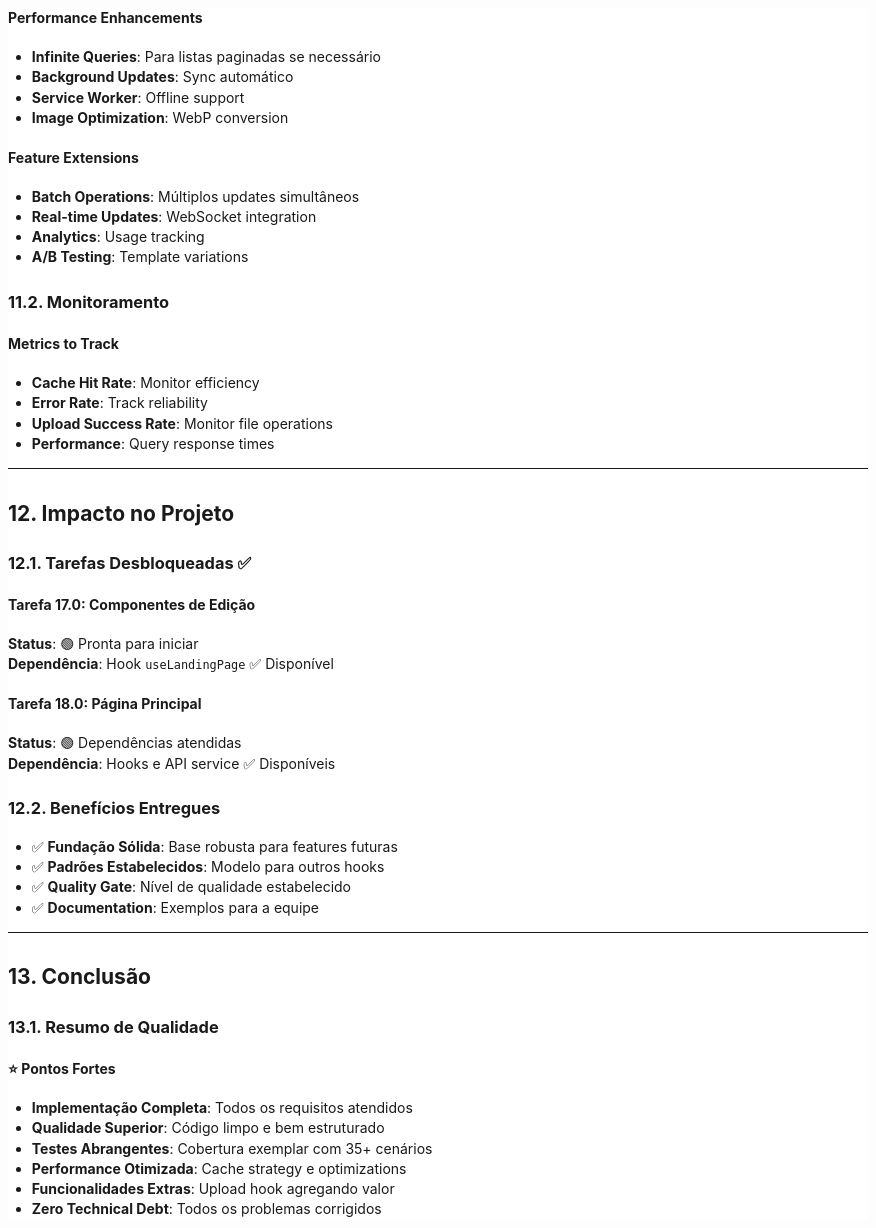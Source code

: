 #### Performance Enhancements
- **Infinite Queries**: Para listas paginadas se necessário
- **Background Updates**: Sync automático
- **Service Worker**: Offline support
- **Image Optimization**: WebP conversion

#### Feature Extensions
- **Batch Operations**: Múltiplos updates simultâneos
- **Real-time Updates**: WebSocket integration
- **Analytics**: Usage tracking
- **A/B Testing**: Template variations

### 11.2. Monitoramento

#### Metrics to Track
- **Cache Hit Rate**: Monitor efficiency
- **Error Rate**: Track reliability
- **Upload Success Rate**: Monitor file operations
- **Performance**: Query response times

---

## 12. Impacto no Projeto

### 12.1. Tarefas Desbloqueadas ✅

#### Tarefa 17.0: Componentes de Edição
**Status**: 🟢 Pronta para iniciar  
**Dependência**: Hook `useLandingPage` ✅ Disponível

#### Tarefa 18.0: Página Principal
**Status**: 🟢 Dependências atendidas  
**Dependência**: Hooks e API service ✅ Disponíveis

### 12.2. Benefícios Entregues

- ✅ **Fundação Sólida**: Base robusta para features futuras
- ✅ **Padrões Estabelecidos**: Modelo para outros hooks
- ✅ **Quality Gate**: Nível de qualidade estabelecido
- ✅ **Documentation**: Exemplos para a equipe

---

## 13. Conclusão

### 13.1. Resumo de Qualidade

#### ⭐ Pontos Fortes
- **Implementação Completa**: Todos os requisitos atendidos
- **Qualidade Superior**: Código limpo e bem estruturado
- **Testes Abrangentes**: Cobertura exemplar com 35+ cenários
- **Performance Otimizada**: Cache strategy e optimizations
- **Funcionalidades Extras**: Upload hook agregando valor
- **Zero Technical Debt**: Todos os problemas corrigidos
